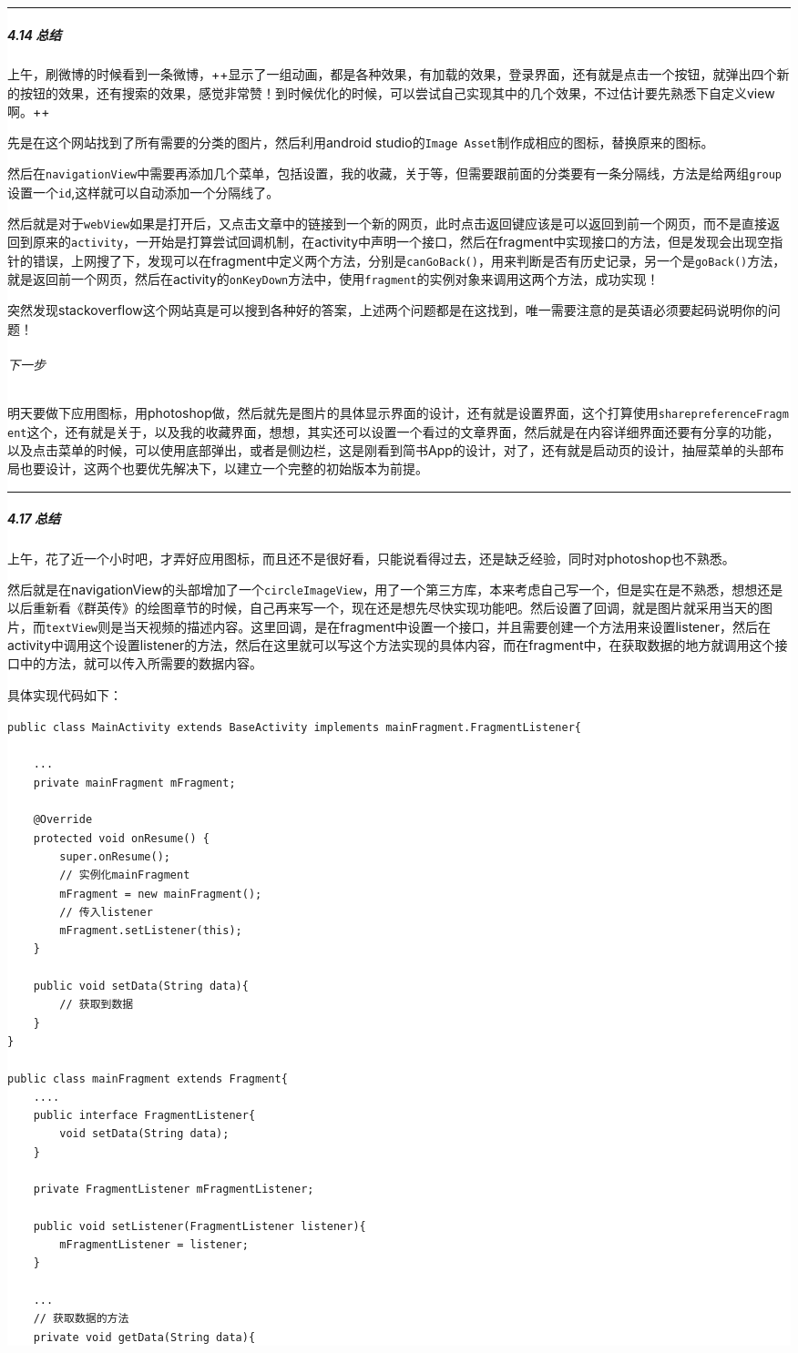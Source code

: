 
---
##### 4.14 总结

  上午，刷微博的时候看到一条微博，++显示了一组动画，都是各种效果，有加载的效果，登录界面，还有就是点击一个按钮，就弹出四个新的按钮的效果，还有搜索的效果，感觉非常赞！到时候优化的时候，可以尝试自己实现其中的几个效果，不过估计要先熟悉下自定义view啊。++
  
  先是在这个网站[](http://iconfont.cn/?spm=a313x.7781069.0.0.Ivz7jM)找到了所有需要的分类的图片，然后利用android studio的`Image Asset`制作成相应的图标，替换原来的图标。
  
  然后在`navigationView`中需要再添加几个菜单，包括设置，我的收藏，关于等，但需要跟前面的分类要有一条分隔线，方法是给两组`group`设置一个`id`,这样就可以自动添加一个分隔线了。
  
  然后就是对于`webView`如果是打开后，又点击文章中的链接到一个新的网页，此时点击返回键应该是可以返回到前一个网页，而不是直接返回到原来的`activity`，一开始是打算尝试回调机制，在activity中声明一个接口，然后在fragment中实现接口的方法，但是发现会出现空指针的错误，上网搜了下，发现可以在fragment中定义两个方法，分别是`canGoBack()`，用来判断是否有历史记录，另一个是`goBack()`方法，就是返回前一个网页，然后在activity的`onKeyDown`方法中，使用`fragment`的实例对象来调用这两个方法，成功实现！
  
  突然发现stackoverflow这个网站真是可以搜到各种好的答案，上述两个问题都是在这找到，唯一需要注意的是英语必须要起码说明你的问题！
###### 下一步    
  明天要做下应用图标，用photoshop做，然后就先是图片的具体显示界面的设计，还有就是设置界面，这个打算使用`sharepreferenceFragment`这个，还有就是关于，以及我的收藏界面，想想，其实还可以设置一个看过的文章界面，然后就是在内容详细界面还要有分享的功能，以及点击菜单的时候，可以使用底部弹出，或者是侧边栏，这是刚看到简书App的设计，对了，还有就是启动页的设计，抽屉菜单的头部布局也要设计，这两个也要优先解决下，以建立一个完整的初始版本为前提。
  
---
##### 4.17 总结
  上午，花了近一个小时吧，才弄好应用图标，而且还不是很好看，只能说看得过去，还是缺乏经验，同时对photoshop也不熟悉。
  
  然后就是在navigationView的头部增加了一个`circleImageView`，用了一个第三方库，本来考虑自己写一个，但是实在是不熟悉，想想还是以后重新看《群英传》的绘图章节的时候，自己再来写一个，现在还是想先尽快实现功能吧。然后设置了回调，就是图片就采用当天的图片，而`textView`则是当天视频的描述内容。这里回调，是在fragment中设置一个接口，并且需要创建一个方法用来设置listener，然后在activity中调用这个设置listener的方法，然后在这里就可以写这个方法实现的具体内容，而在fragment中，在获取数据的地方就调用这个接口中的方法，就可以传入所需要的数据内容。
  
具体实现代码如下：
```
public class MainActivity extends BaseActivity implements mainFragment.FragmentListener{

    ...
    private mainFragment mFragment;
    
    @Override
    protected void onResume() {
        super.onResume();
        // 实例化mainFragment
        mFragment = new mainFragment();
        // 传入listener
        mFragment.setListener(this);
    }
    
    public void setData(String data){
        // 获取到数据
    }
}

public class mainFragment extends Fragment{
    ....
    public interface FragmentListener{
        void setData(String data);
    }
    
    private FragmentListener mFragmentListener;
    
    public void setListener(FragmentListener listener){
        mFragmentListener = listener;
    }
    
    ...
    // 获取数据的方法
    private void getData(String data){
```